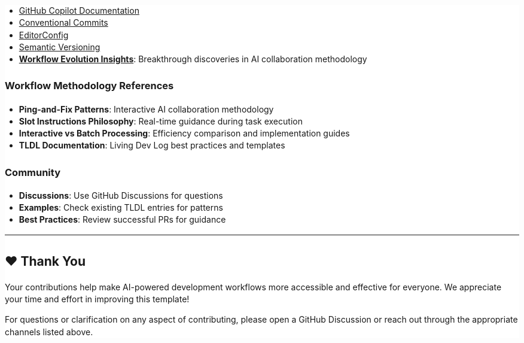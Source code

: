- [GitHub Copilot Documentation](https://docs.github.com/en/copilot)
- [Conventional Commits](https://www.conventionalcommits.org/)
- [EditorConfig](https://editorconfig.org/)
- [Semantic Versioning](https://semver.org/)
- **[Workflow Evolution Insights](docs/TLDL-2024-12-19-WorkflowEvolutionInsights.md)**: Breakthrough discoveries in AI collaboration methodology

### Workflow Methodology References

- **Ping-and-Fix Patterns**: Interactive AI collaboration methodology
- **Slot Instructions Philosophy**: Real-time guidance during task execution  
- **Interactive vs Batch Processing**: Efficiency comparison and implementation guides
- **TLDL Documentation**: Living Dev Log best practices and templates

### Community

- **Discussions**: Use GitHub Discussions for questions
- **Examples**: Check existing TLDL entries for patterns
- **Best Practices**: Review successful PRs for guidance

---

## ❤️ Thank You

Your contributions help make AI-powered development workflows more accessible and effective for everyone. We appreciate your time and effort in improving this template!

For questions or clarification on any aspect of contributing, please open a GitHub Discussion or reach out through the appropriate channels listed above.
